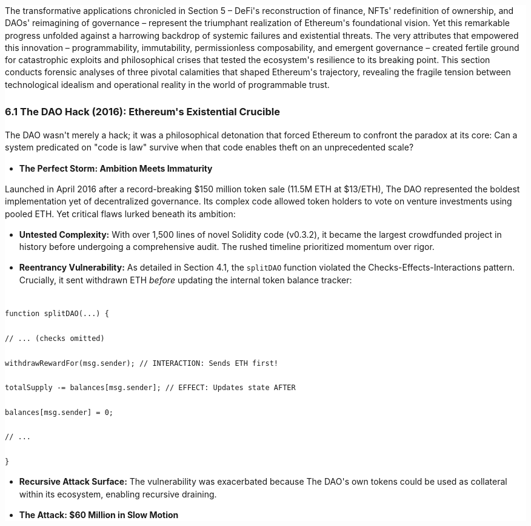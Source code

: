 The transformative applications chronicled in Section 5 – DeFi's reconstruction of finance, NFTs' redefinition of ownership, and DAOs' reimagining of governance – represent the triumphant realization of Ethereum's foundational vision. Yet this remarkable progress unfolded against a harrowing backdrop of systemic failures and existential threats. The very attributes that empowered this innovation – programmability, immutability, permissionless composability, and emergent governance – created fertile ground for catastrophic exploits and philosophical crises that tested the ecosystem's resilience to its breaking point. This section conducts forensic analyses of three pivotal calamities that shaped Ethereum's trajectory, revealing the fragile tension between technological idealism and operational reality in the world of programmable trust.

### 6.1 The DAO Hack (2016): Ethereum's Existential Crucible

The DAO wasn't merely a hack; it was a philosophical detonation that forced Ethereum to confront the paradox at its core: Can a system predicated on "code is law" survive when that code enables theft on an unprecedented scale?

*   **The Perfect Storm: Ambition Meets Immaturity**

Launched in April 2016 after a record-breaking $150 million token sale (11.5M ETH at $13/ETH), The DAO represented the boldest implementation yet of decentralized governance. Its complex code allowed token holders to vote on venture investments using pooled ETH. Yet critical flaws lurked beneath its ambition:

- **Untested Complexity:** With over 1,500 lines of novel Solidity code (v0.3.2), it became the largest crowdfunded project in history before undergoing a comprehensive audit. The rushed timeline prioritized momentum over rigor.

- **Reentrancy Vulnerability:** As detailed in Section 4.1, the `splitDAO` function violated the Checks-Effects-Interactions pattern. Crucially, it sent withdrawn ETH *before* updating the internal token balance tracker:

```solidity

function splitDAO(...) {

// ... (checks omitted)

withdrawRewardFor(msg.sender); // INTERACTION: Sends ETH first!

totalSupply -= balances[msg.sender]; // EFFECT: Updates state AFTER

balances[msg.sender] = 0;

// ...

}

```

- **Recursive Attack Surface:** The vulnerability was exacerbated because The DAO's own tokens could be used as collateral within its ecosystem, enabling recursive draining.

*   **The Attack: $60 Million in Slow Motion**
